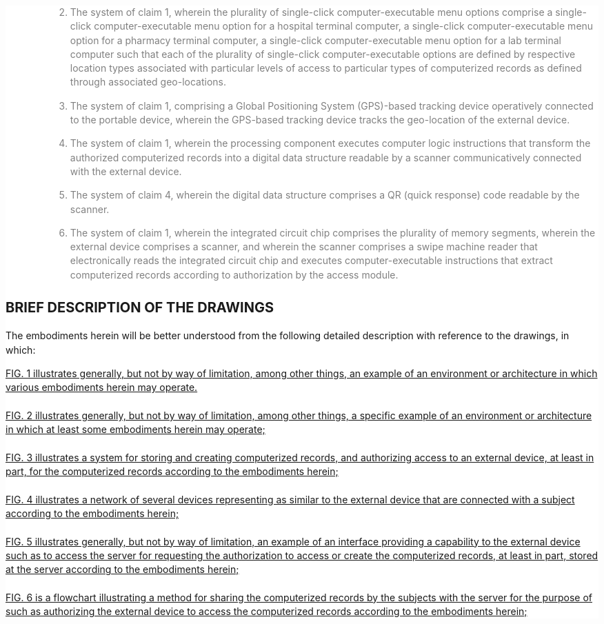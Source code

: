 <div style="padding-left:70px;color:grey">

2. The system of claim 1, wherein the plurality of single-click computer-executable menu options comprise a single-click computer-executable menu option for a hospital terminal computer, a single-click computer-executable menu option for a pharmacy terminal computer, a single-click computer-executable menu option for a lab terminal computer such that each of the plurality of single-click computer-executable options are defined by respective location types associated with particular levels of access to particular types of computerized records as defined through associated geo-locations.

3. The system of claim 1, comprising a Global Positioning System (GPS)-based tracking device operatively connected to the portable device, wherein the GPS-based tracking device tracks the geo-location of the external device.

4. The system of claim 1, wherein the processing component executes computer logic instructions that transform the authorized computerized records into a digital data structure readable by a scanner communicatively connected with the external device.

5. The system of claim 4, wherein the digital data structure comprises a QR (quick response) code readable by the scanner.

6. The system of claim 1, wherein the integrated circuit chip comprises the plurality of memory segments, wherein the external device comprises a scanner, and wherein the scanner comprises a swipe machine reader that electronically reads the integrated circuit chip and executes computer-executable instructions that extract computerized records according to authorization by the access module.

</div>

### <span style="font-size:20px">BRIEF DESCRIPTION OF THE DRAWINGS </span>

The embodiments herein will be better understood from the following detailed description with reference to the drawings, in which:

<a href="./#fig1">
FIG. 1 illustrates generally, but not by way of limitation, among other things, an example of an environment or architecture in which various embodiments herein may operate.
</a>
<br>
<br>
<a href="./#fig2">FIG. 2 illustrates generally, but not by way of limitation, among other things, a specific example of an environment or architecture in which at least some embodiments herein may operate;
</a>
<br>
<br>
<a href="./#fig3">FIG. 3 illustrates a system for storing and creating computerized records, and authorizing access to an external device, at least in part, for the computerized records according to the embodiments herein;
</a>
<br>
<br>
<a href="./#fig4">FIG. 4 illustrates a network of several devices representing as similar to the external device that are connected with a subject according to the embodiments herein;
</a>
<br>
<br>
<a href="./#fig5">FIG. 5 illustrates generally, but not by way of limitation, an example of an interface providing a capability to the external device such as to access the server for requesting the authorization to access or create the computerized records, at least in part, stored at the server according to the embodiments herein;
</a>
<br>
<br>
<a href="./#fig6">FIG. 6 is a flowchart illustrating a method for sharing the computerized records by the subjects with the server for the purpose of such as authorizing the external device to access the computerized records according to the embodiments herein;
</a>